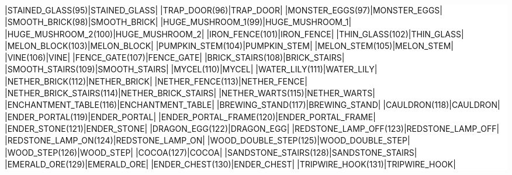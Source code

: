 |STAINED_GLASS(95)|STAINED_GLASS|
|TRAP_DOOR(96)|TRAP_DOOR|
|MONSTER_EGGS(97)|MONSTER_EGGS|
|SMOOTH_BRICK(98)|SMOOTH_BRICK|
|HUGE_MUSHROOM_1(99)|HUGE_MUSHROOM_1|
|HUGE_MUSHROOM_2(100)|HUGE_MUSHROOM_2|
|IRON_FENCE(101)|IRON_FENCE|
|THIN_GLASS(102)|THIN_GLASS|
|MELON_BLOCK(103)|MELON_BLOCK|
|PUMPKIN_STEM(104)|PUMPKIN_STEM|
|MELON_STEM(105)|MELON_STEM|
|VINE(106)|VINE|
|FENCE_GATE(107)|FENCE_GATE|
|BRICK_STAIRS(108)|BRICK_STAIRS|
|SMOOTH_STAIRS(109)|SMOOTH_STAIRS|
|MYCEL(110)|MYCEL|
|WATER_LILY(111)|WATER_LILY|
|NETHER_BRICK(112)|NETHER_BRICK|
|NETHER_FENCE(113)|NETHER_FENCE|
|NETHER_BRICK_STAIRS(114)|NETHER_BRICK_STAIRS|
|NETHER_WARTS(115)|NETHER_WARTS|
|ENCHANTMENT_TABLE(116)|ENCHANTMENT_TABLE|
|BREWING_STAND(117)|BREWING_STAND|
|CAULDRON(118)|CAULDRON|
|ENDER_PORTAL(119)|ENDER_PORTAL|
|ENDER_PORTAL_FRAME(120)|ENDER_PORTAL_FRAME|
|ENDER_STONE(121)|ENDER_STONE|
|DRAGON_EGG(122)|DRAGON_EGG|
|REDSTONE_LAMP_OFF(123)|REDSTONE_LAMP_OFF|
|REDSTONE_LAMP_ON(124)|REDSTONE_LAMP_ON|
|WOOD_DOUBLE_STEP(125)|WOOD_DOUBLE_STEP|
|WOOD_STEP(126)|WOOD_STEP|
|COCOA(127)|COCOA|
|SANDSTONE_STAIRS(128)|SANDSTONE_STAIRS|
|EMERALD_ORE(129)|EMERALD_ORE|
|ENDER_CHEST(130)|ENDER_CHEST|
|TRIPWIRE_HOOK(131)|TRIPWIRE_HOOK|